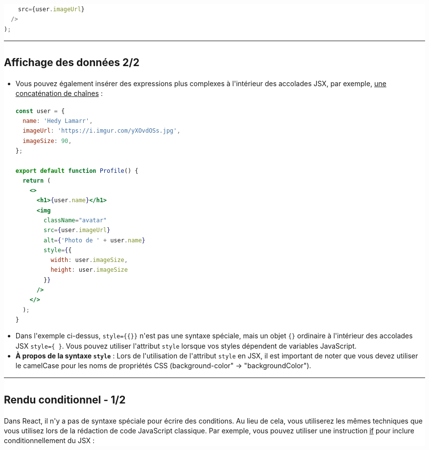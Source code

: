   ```jsx
      src={user.imageUrl}
    />
  );
  ```

----

## Affichage des données 2/2

- Vous pouvez également insérer des expressions plus complexes à l'intérieur des accolades JSX, par exemple, [une concaténation de chaînes](https://javascript.info/operators#string-concatenation-with-binary) :
  ```jsx
  const user = {
    name: 'Hedy Lamarr',
    imageUrl: 'https://i.imgur.com/yXOvdOSs.jpg',
    imageSize: 90,
  };

  export default function Profile() {
    return (
      <>
        <h1>{user.name}</h1>
        <img
          className="avatar"
          src={user.imageUrl}
          alt={'Photo de ' + user.name}
          style={{
            width: user.imageSize,
            height: user.imageSize
          }}
        />
      </>
    );
  }
  ```
- Dans l'exemple ci-dessus, `style={{}}` n'est pas une syntaxe spéciale, mais un objet `{}` ordinaire à l'intérieur des accolades JSX `style={ }`. Vous pouvez utiliser l'attribut `style` lorsque vos styles dépendent de variables JavaScript.
- **À propos de la syntaxe `style`** : Lors de l'utilisation de l'attribut `style` en JSX, il est important de noter que vous devez utiliser le camelCase pour les noms de propriétés CSS (background-color" -> "backgroundColor").

---

## Rendu conditionnel - 1/2

Dans React, il n'y a pas de syntaxe spéciale pour écrire des conditions. Au lieu de cela, vous utiliserez les mêmes techniques que vous utilisez lors de la rédaction de code JavaScript classique. Par exemple, vous pouvez utiliser une instruction [if](https://developer.mozilla.org/en-US/docs/Web/JavaScript/Reference/Statements/if...else) pour inclure conditionnellement du JSX :
